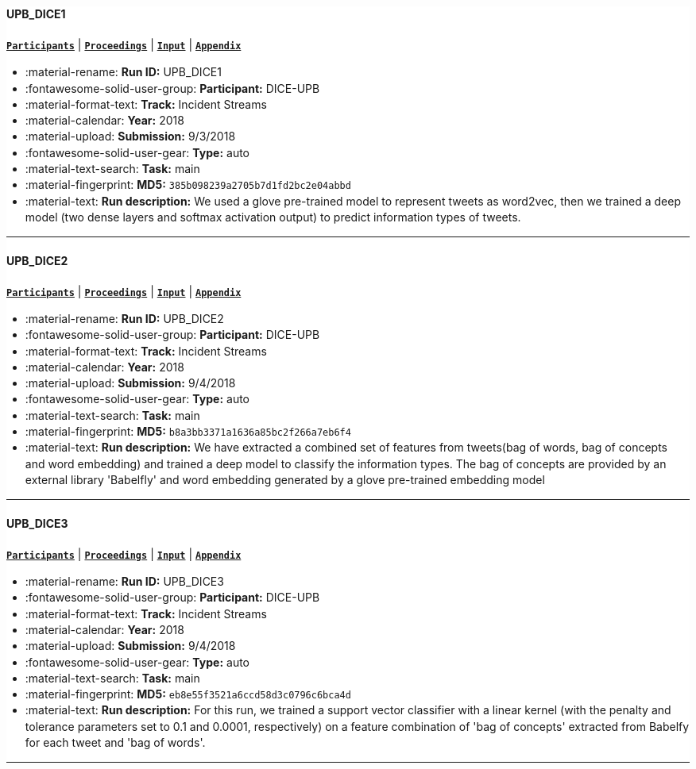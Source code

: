 #### UPB_DICE1 
[**`Participants`**](./participants.md#dice-upb) | [**`Proceedings`**](./proceedings.md#dice-trec-is-2018-combining-knowledge-graphs-and-deep-learning-to-identify-crisis-relevant-tweets) | [**`Input`**](https://trec.nist.gov/results/trec27/incident/input.UPB_DICE1.gz) | [**`Appendix`**](https://trec.nist.gov/pubs/trec27/appendices/incident/DICE-UPB.pdf) 

- :material-rename: **Run ID:** UPB_DICE1 
- :fontawesome-solid-user-group: **Participant:** DICE-UPB 
- :material-format-text: **Track:** Incident Streams 
- :material-calendar: **Year:** 2018 
- :material-upload: **Submission:** 9/3/2018 
- :fontawesome-solid-user-gear: **Type:** auto 
- :material-text-search: **Task:** main 
- :material-fingerprint: **MD5:** `385b098239a2705b7d1fd2bc2e04abbd` 
- :material-text: **Run description:** We used a glove pre-trained model to represent tweets as word2vec, then we trained a deep model (two dense layers and softmax activation output) to predict information types of tweets.  

---
#### UPB_DICE2 
[**`Participants`**](./participants.md#dice-upb) | [**`Proceedings`**](./proceedings.md#dice-trec-is-2018-combining-knowledge-graphs-and-deep-learning-to-identify-crisis-relevant-tweets) | [**`Input`**](https://trec.nist.gov/results/trec27/incident/input.UPB_DICE2.gz) | [**`Appendix`**](https://trec.nist.gov/pubs/trec27/appendices/incident/DICE-UPB.pdf) 

- :material-rename: **Run ID:** UPB_DICE2 
- :fontawesome-solid-user-group: **Participant:** DICE-UPB 
- :material-format-text: **Track:** Incident Streams 
- :material-calendar: **Year:** 2018 
- :material-upload: **Submission:** 9/4/2018 
- :fontawesome-solid-user-gear: **Type:** auto 
- :material-text-search: **Task:** main 
- :material-fingerprint: **MD5:** `b8a3bb3371a1636a85bc2f266a7eb6f4` 
- :material-text: **Run description:** We have extracted a combined set of features from tweets(bag of words, bag of concepts and word embedding) and trained a deep model to classify the information types. The bag of concepts are provided by an external library 'Babelfly' and word embedding generated by a glove pre-trained embedding model 

---
#### UPB_DICE3 
[**`Participants`**](./participants.md#dice-upb) | [**`Proceedings`**](./proceedings.md#dice-trec-is-2018-combining-knowledge-graphs-and-deep-learning-to-identify-crisis-relevant-tweets) | [**`Input`**](https://trec.nist.gov/results/trec27/incident/input.UPB_DICE3.gz) | [**`Appendix`**](https://trec.nist.gov/pubs/trec27/appendices/incident/DICE-UPB.pdf) 

- :material-rename: **Run ID:** UPB_DICE3 
- :fontawesome-solid-user-group: **Participant:** DICE-UPB 
- :material-format-text: **Track:** Incident Streams 
- :material-calendar: **Year:** 2018 
- :material-upload: **Submission:** 9/4/2018 
- :fontawesome-solid-user-gear: **Type:** auto 
- :material-text-search: **Task:** main 
- :material-fingerprint: **MD5:** `eb8e55f3521a6ccd58d3c0796c6bca4d` 
- :material-text: **Run description:** For this run, we trained a support vector classifier with a linear kernel (with the penalty and tolerance parameters set to 0.1 and 0.0001, respectively) on a feature combination of 'bag of concepts' extracted from Babelfy for each tweet and 'bag of words'. 

---